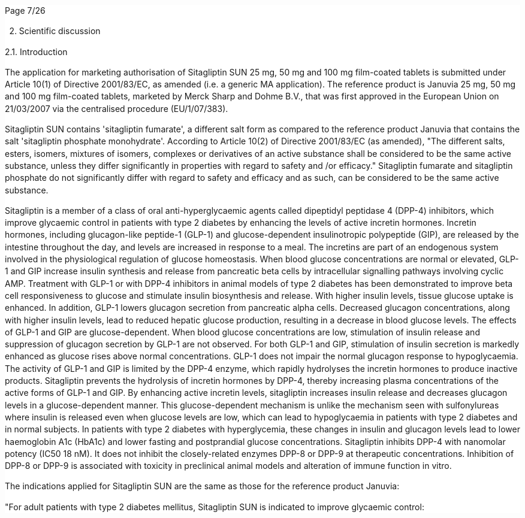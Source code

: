 Page 7/26

2. Scientific discussion

2.1. Introduction

The application for marketing authorisation of Sitagliptin SUN 25 mg, 50 mg and 100 mg film-coated tablets is submitted under Article 10(1) of Directive 2001/83/EC, as amended (i.e. a generic MA application). The reference product is Januvia 25 mg, 50 mg and 100 mg film-coated tablets, marketed by Merck Sharp and Dohme B.V., that was first approved in the European Union on 21/03/2007 via the centralised procedure (EU/1/07/383).

Sitagliptin SUN contains 'sitagliptin fumarate', a different salt form as compared to the reference product Januvia that contains the salt 'sitagliptin phosphate monohydrate'. According to Article 10(2) of Directive 2001/83/EC (as amended), "The different salts, esters, isomers, mixtures of isomers, complexes or derivatives of an active substance shall be considered to be the same active substance, unless they differ significantly in properties with regard to safety and /or efficacy." Sitagliptin fumarate and sitagliptin phosphate do not significantly differ with regard to safety and efficacy and as such, can be considered to be the same active substance.

Sitagliptin is a member of a class of oral anti-hyperglycaemic agents called dipeptidyl peptidase 4 (DPP-4) inhibitors, which improve glycaemic control in patients with type 2 diabetes by enhancing the levels of active incretin hormones. Incretin hormones, including glucagon-like peptide-1 (GLP-1) and glucose-dependent insulinotropic polypeptide (GIP), are released by the intestine throughout the day, and levels are increased in response to a meal. The incretins are part of an endogenous system involved in the physiological regulation of glucose homeostasis. When blood glucose concentrations are normal or elevated, GLP-1 and GIP increase insulin synthesis and release from pancreatic beta cells by intracellular signalling pathways involving cyclic AMP. Treatment with GLP-1 or with DPP-4 inhibitors in animal models of type 2 diabetes has been demonstrated to improve beta cell responsiveness to glucose and stimulate insulin biosynthesis and release. With higher insulin levels, tissue glucose uptake is enhanced. In addition, GLP-1 lowers glucagon secretion from pancreatic alpha cells. Decreased glucagon concentrations, along with higher insulin levels, lead to reduced hepatic glucose production, resulting in a decrease in blood glucose levels. The effects of GLP-1 and GIP are glucose-dependent. When blood glucose concentrations are low, stimulation of insulin release and suppression of glucagon secretion by GLP-1 are not observed. For both GLP-1 and GIP, stimulation of insulin secretion is markedly enhanced as glucose rises above normal concentrations. GLP-1 does not impair the normal glucagon response to hypoglycaemia. The activity of GLP-1 and GIP is limited by the DPP-4 enzyme, which rapidly hydrolyses the incretin hormones to produce inactive products. Sitagliptin prevents the hydrolysis of incretin hormones by DPP-4, thereby increasing plasma concentrations of the active forms of GLP-1 and GIP. By enhancing active incretin levels, sitagliptin increases insulin release and decreases glucagon levels in a glucose-dependent manner. This glucose-dependent mechanism is unlike the mechanism seen with sulfonylureas where insulin is released even when glucose levels are low, which can lead to hypoglycaemia in patients with type 2 diabetes and in normal subjects. In patients with type 2 diabetes with hyperglycemia, these changes in insulin and glucagon levels lead to lower haemoglobin A1c (HbA1c) and lower fasting and postprandial glucose concentrations. Sitagliptin inhibits DPP-4 with nanomolar potency (IC50 18 nM). It does not inhibit the closely-related enzymes DPP-8 or DPP-9 at therapeutic concentrations. Inhibition of DPP-8 or DPP-9 is associated with toxicity in preclinical animal models and alteration of immune function in vitro.

The indications applied for Sitagliptin SUN are the same as those for the reference product Januvia:

"For adult patients with type 2 diabetes mellitus, Sitagliptin SUN is indicated to improve glycaemic control:
